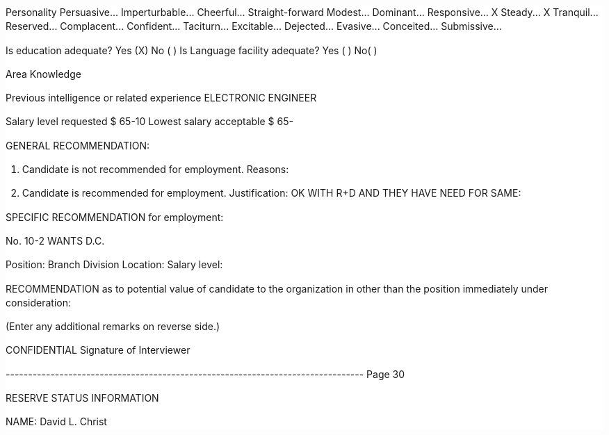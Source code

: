 Personality
Persuasive...
Imperturbable...
Cheerful...
Straight-forward
Modest...
Dominant...
Responsive... X
Steady... X
Tranquil...
Reserved...
Complacent...
Confident...
Taciturn...
Excitable...
Dejected...
Evasive...
Conceited...
Submissive...

Is education adequate? Yes (X) No ( ) Is Language facility adequate? Yes ( ) No( )

Area Knowledge

Previous intelligence or related experience ELECTRONIC ENGINEER

Salary level requested $ 65-10 Lowest salary acceptable $ 65-

GENERAL RECOMMENDATION:

1. Candidate is not recommended for employment. Reasons:

2. Candidate is recommended for employment. Justification: OK WITH R+D AND THEY HAVE NEED FOR SAME:

SPECIFIC RECOMMENDATION for employment:

No. 10-2
WANTS D.C.

Position:
Branch
Division
Location:
Salary level:

RECOMMENDATION as to potential value of candidate to the organization in other than the position immediately under consideration:

(Enter any additional remarks on reverse side.)

CONFIDENTIAL Signature of Interviewer


-------------------------------------------------------------------------------- Page 30

RESERVE STATUS INFORMATION

NAME: David L. Christ
